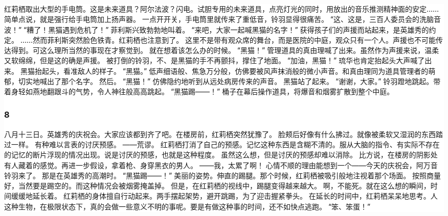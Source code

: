 红莉栖取出大型的手电筒。这是未来道具？阿尔法波？闪电。试胆专用的未来道具，点亮灯光的同时，用放出的音乐推测精神面的安定……简单点说，就是强行给手电筒加上扬声器。
一点开开关，手电筒里就传来了重低音，铃羽显得很痛苦。
“这、这是，三百人委员会的洗脑音波！”
“糟了！黑猫遇到危机了！”
菲利斯兴致勃勃地叫着。
“来吧，大家一起喊黑猫的名字！”
获得孩子们的声援而站起来，是英雄秀的约定。
……然而菲利斯突然脸色铁青。红莉栖也注意到了。
这里不是带有观众席的舞台，而是医院的中庭，观众只有一个人。声援也不可能传达得到。可这么理所当然的事现在才察觉到。
就在想着该怎么办的时候。
“黑猫！”
管理道具的真由理喊了出来。虽然作为声援来说，温柔又软绵绵，但是这的确是声援。
被打倒的铃羽，不、是黑猫的手不再颤抖，撑住了地面。
“加油，黑猫！”
琉华也肯定抬起头大声喊了出来。
黑猫抬起头，看准敌人的样子。
“黑猫。”
低声细语般、焦急万分般，仿佛要被风声抹消般的微小声音。和真由理同为道具管理者的萌郁，切实地喊出了那个名字。
然后。
“黑猫！”
仿佛隐约地听到从远处病房传来的声音。
黑猫站了起来。
“谢谢，大家。”
铃羽蹬地跳起。带着身轻如燕地翻跟斗的气势，令人神往般高高跳起。
“黑猫踢——！”
桶子在幕后操作道具，将爆音和烟雾扩散到整个中庭。
### 8
八月十三日。英雄秀的庆祝会。大家应该都到齐了吧。在楼房前，红莉栖突然犹豫了。
脸颊后好像有什么拂过。就像被柔软又湿润的东西踏过一样。
有种难以言表的讨厌预感。
——荒谬。
红莉栖打消了自己的预感。记忆这种东西是含糊不清的。服从大脑的指令、有实际不存在的记忆的断片浮现的情况出现。说是讨厌的预感，也就是这种程度。
虽然这么想，但是讨厌的预感却难以消除。
比方说，在楼房的阴影处有人藏着的感觉。再进一步假设，拿着枪、身穿黑衣的男人。
——我，太累了啊！
心情不顺的理由能想到一个——今天的庆祝会，阿万音铃羽来了。
那是在英雄秀的高潮时。
“黑猫踢——！”
美丽的姿势。伸直的踢腿。那个时候，红莉栖被吸引般地注视着那个场面。
按照商量好，当然要是踢空的。而这种情况会被烟雾掩盖掉。
但是，在红莉栖的视线中，踢腿变得越来越大。
啊，不能死。就在这么想的瞬间，时间缓缓地延长着。
红莉栖的身体擅自行动起来。两手摆起架势，避开跳踢，为了迎击握紧拳头。
在延长的时间中，红莉栖呆呆地思考。人这种生物，在极限状态下，真的会做一些意义不明的事呢。要是有做这种事的时间，还不如快点逃跑。
“笨、笨蛋！”
